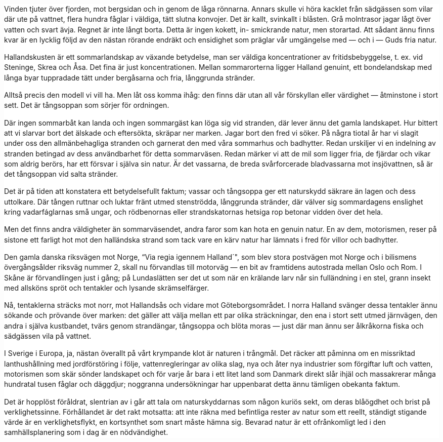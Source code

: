 Vinden tjuter över fjorden, mot bergsidan och in genom de låga rönnarna. Annars skulle vi höra kacklet från sädgässen som vilar där ute på vattnet, flera hundra fåglar i väldiga, tätt slutna konvojer. Det är kallt, svinkallt i blåsten. Grå molntrasor jagar lågt över vatten och svart ävja. Regnet är inte långt borta. Detta är ingen kokett, in- smickrande natur, men storartad. Att sådant ännu finns kvar är en lycklig följd av den nästan rörande endräkt och ensidighet som präglar vår umgängelse med &mdash; och i &mdash; Guds fria natur.

Hallandskusten är ett sommarlandskap av växande betydelse, man ser väldiga koncentrationer av fritidsbebyggelse, t. ex. vid Steninge, Skrea och Åsa. Det fina är just koncentrationen. Mellan sommarorterna ligger Halland genuint, ett bondelandskap med långa byar tuppradade tätt under bergåsarna och fria, långgrunda stränder.

Alltså precis den modell vi vill ha. Men låt oss komma ihåg: den finns där utan all vår förskyllan eller värdighet &mdash; åtminstone i stort sett. Det är tångsoppan som sörjer för ordningen.

Där ingen sommarbåt kan landa och ingen sommargäst kan löga sig vid stranden, där lever ännu det gamla landskapet. Hur bittert att vi slarvar bort det älskade och eftersökta, skräpar ner marken. Jagar bort den fred vi söker. På några tiotal år har vi slagit under oss den allmänbehagliga stranden och garnerat den med våra sommarhus och badhytter. Redan urskiljer vi en indelning av stranden betingad av dess användbarhet för detta sommarväsen. Redan märker vi att de mil som ligger fria, de fjärdar och vikar som aldrig berörs, har ett försvar i själva sin natur. Är det vassarna, de breda svårforcerade bladvassarna mot insjövattnen, så är det tångsoppan vid salta stränder.

Det är på tiden att konstatera ett betydelsefullt faktum; vassar och tångsoppa ger ett naturskydd säkrare än lagen och dess uttolkare. Där tången ruttnar och luktar fränt utmed stenströdda, långgrunda stränder, där välver sig sommardagens enslighet kring vadarfáglarnas små ungar, och rödbenornas eller strandskatornas hetsiga rop betonar vidden över det hela.

Men det finns andra väldigheter än sommarväsendet, andra faror som kan hota en genuin natur. En av dem, motorismen, reser på sistone ett farligt hot mot den halländska strand som tack vare en kärv natur har lämnats i fred för villor och badhytter.

Den gamla danska riksvägen mot Norge, &#8220;Via regia igennem Halland´", som blev stora postvägen mot Norge och i bilismens övergångsålder riksväg nummer 2, skall nu förvandlas till motorväg &mdash; en bit av framtidens autostrada mellan Oslo och Rom. I Skåne är förvandlingen just i gång; på Lundaslätten ser det ut som när en krälande larv når sin fulländning i en stel, grann insekt med allsköns spröt och tentakler och lysande skrämselfärger.

Nå, tentaklerna sträcks mot norr, mot Hallandsås och vidare mot Göteborgsområdet. I norra Halland svänger dessa tentakler ännu sökande och prövande över marken: det gäller att välja mellan ett par olika sträckningar, den ena i stort sett utmed järnvägen, den andra i själva kustbandet, tvärs genom strandängar, tångsoppa och blöta moras &mdash; just där man ännu ser ålkråkorna fiska och sädgässen vila på vattnet.

I Sverige i Europa, ja, nästan överallt på vårt krympande klot är naturen i trångmål. Det räcker att påminna om en missriktad lanthushållning med jordförstöring i följe, vattenregleringar av olika slag, nya och åter nya industrier som förgiftar luft och vatten, motorismen som skär sönder landskapet och för varje år bara i ett litet land som Danmark direkt slår ihjäl och massakrerar många hundratal tusen fåglar och däggdjur; noggranna undersökningar har uppenbarat detta ännu tämligen obekanta faktum.

Det är hopplöst föråldrat, slentrian av i går att tala om naturskyddarnas som någon kuriös sekt, om deras blåögdhet och brist på verklighetssinne. Förhållandet är det rakt motsatta: att inte räkna med befintliga rester av natur som ett reellt, ständigt stigande värde är en verklighetsflykt, en kortsynthet som snart måste hämna sig. Bevarad natur är ett ofrånkomligt led i den samhällsplanering som i dag är en nödvändighet.
